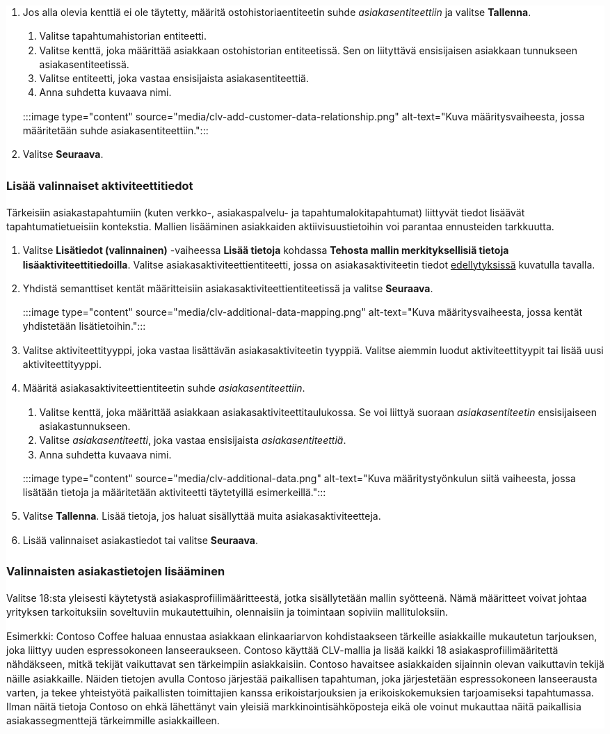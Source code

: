 1. Jos alla olevia kenttiä ei ole täytetty, määritä ostohistoriaentiteetin suhde *asiakasentiteettiin* ja valitse **Tallenna**.
    1. Valitse tapahtumahistorian entiteetti.
    1. Valitse kenttä, joka määrittää asiakkaan ostohistorian entiteetissä. Sen on liityttävä ensisijaisen asiakkaan tunnukseen asiakasentiteetissä.
    1. Valitse entiteetti, joka vastaa ensisijaista asiakasentiteettiä.
    1. Anna suhdetta kuvaava nimi.

      :::image type="content" source="media/clv-add-customer-data-relationship.png" alt-text="Kuva määritysvaiheesta, jossa määritetään suhde asiakasentiteettiin.":::

1. Valitse **Seuraava**.

### <a name="add-optional-activity-data"></a>Lisää valinnaiset aktiviteettitiedot

Tärkeisiin asiakastapahtumiin (kuten verkko-, asiakaspalvelu- ja tapahtumalokitapahtumat) liittyvät tiedot lisäävät tapahtumatietueisiin kontekstia. Mallien lisääminen asiakkaiden aktiivisuustietoihin voi parantaa ennusteiden tarkkuutta.

1. Valitse **Lisätiedot (valinnainen)** -vaiheessa **Lisää tietoja** kohdassa **Tehosta mallin merkityksellisiä tietoja lisäaktiviteettitiedoilla**. Valitse asiakasaktiviteettientiteetti, jossa on asiakasaktiviteetin tiedot [edellytyksissä](#prerequisites) kuvatulla tavalla.

1. Yhdistä semanttiset kentät määritteisiin asiakasaktiviteettientiteetissä ja valitse **Seuraava**.

   :::image type="content" source="media/clv-additional-data-mapping.png" alt-text="Kuva määritysvaiheesta, jossa kentät yhdistetään lisätietoihin.":::

1. Valitse aktiviteettityyppi, joka vastaa lisättävän asiakasaktiviteetin tyyppiä. Valitse aiemmin luodut aktiviteettityypit tai lisää uusi aktiviteettityyppi.

1. Määritä asiakasaktiviteettientiteetin suhde *asiakasentiteettiin*.

    1. Valitse kenttä, joka määrittää asiakkaan asiakasaktiviteettitaulukossa. Se voi liittyä suoraan *asiakasentiteetin* ensisijaiseen asiakastunnukseen.
    1. Valitse *asiakasentiteetti*, joka vastaa ensisijaista *asiakasentiteettiä*.
    1. Anna suhdetta kuvaava nimi.

   :::image type="content" source="media/clv-additional-data.png" alt-text="Kuva määritystyönkulun siitä vaiheesta, jossa lisätään tietoja ja määritetään aktiviteetti täytetyillä esimerkeillä.":::

1. Valitse **Tallenna**.
    Lisää tietoja, jos haluat sisällyttää muita asiakasaktiviteetteja.

1. Lisää valinnaiset asiakastiedot tai valitse **Seuraava**.

### <a name="add-optional-customer-data"></a>Valinnaisten asiakastietojen lisääminen

Valitse 18:sta yleisesti käytetystä asiakasprofiilimääritteestä, jotka sisällytetään mallin syötteenä. Nämä määritteet voivat johtaa yrityksen tarkoituksiin soveltuviin mukautettuihin, olennaisiin ja toimintaan sopiviin mallituloksiin.

Esimerkki: Contoso Coffee haluaa ennustaa asiakkaan elinkaariarvon kohdistaakseen tärkeille asiakkaille mukautetun tarjouksen, joka liittyy uuden espressokoneen lanseeraukseen. Contoso käyttää CLV-mallia ja lisää kaikki 18 asiakasprofiilimääritettä nähdäkseen, mitkä tekijät vaikuttavat sen tärkeimpiin asiakkaisiin. Contoso havaitsee asiakkaiden sijainnin olevan vaikuttavin tekijä näille asiakkaille.
Näiden tietojen avulla Contoso järjestää paikallisen tapahtuman, joka järjestetään espressokoneen lanseerausta varten, ja tekee yhteistyötä paikallisten toimittajien kanssa erikoistarjouksien ja erikoiskokemuksien tarjoamiseksi tapahtumassa. Ilman näitä tietoja Contoso on ehkä lähettänyt vain yleisiä markkinointisähköposteja eikä ole voinut mukauttaa näitä paikallisia asiakassegmenttejä tärkeimmille asiakkailleen.
